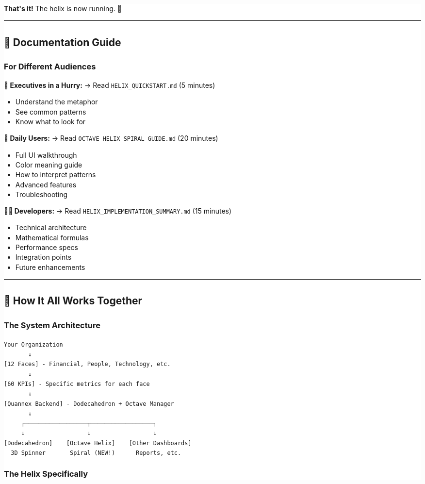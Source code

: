 **That's it!** The helix is now running. 🎉

---

## 📖 Documentation Guide

### For Different Audiences

**🏃 Executives in a Hurry:**
→ Read `HELIX_QUICKSTART.md` (5 minutes)
   - Understand the metaphor
   - See common patterns
   - Know what to look for

**👥 Daily Users:**
→ Read `OCTAVE_HELIX_SPIRAL_GUIDE.md` (20 minutes)
   - Full UI walkthrough
   - Color meaning guide
   - How to interpret patterns
   - Advanced features
   - Troubleshooting

**👨‍💻 Developers:**
→ Read `HELIX_IMPLEMENTATION_SUMMARY.md` (15 minutes)
   - Technical architecture
   - Mathematical formulas
   - Performance specs
   - Integration points
   - Future enhancements

---

## 🔄 How It All Works Together

### The System Architecture

```
Your Organization
       ↓
[12 Faces] - Financial, People, Technology, etc.
       ↓
[60 KPIs] - Specific metrics for each face
       ↓
[Quannex Backend] - Dodecahedron + Octave Manager
       ↓
     ┌──────────────────┬──────────────────┐
     ↓                  ↓                  ↓
[Dodecahedron]    [Octave Helix]    [Other Dashboards]
  3D Spinner       Spiral (NEW!)      Reports, etc.
```

### The Helix Specifically

